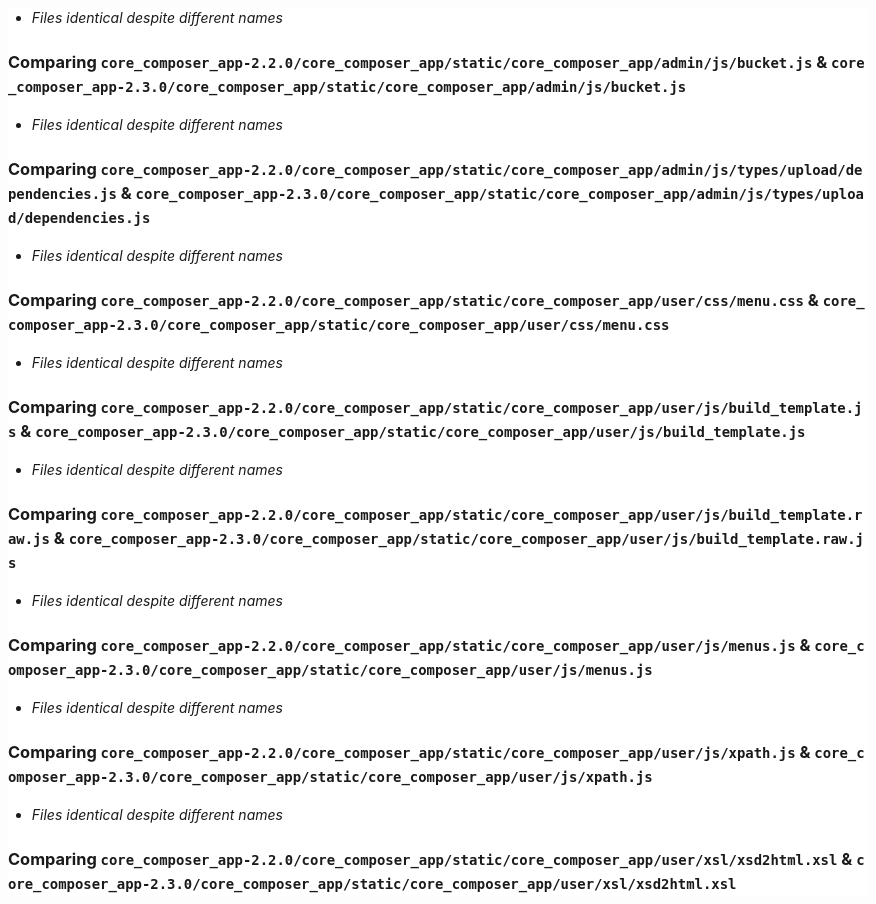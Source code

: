  * *Files identical despite different names*

### Comparing `core_composer_app-2.2.0/core_composer_app/static/core_composer_app/admin/js/bucket.js` & `core_composer_app-2.3.0/core_composer_app/static/core_composer_app/admin/js/bucket.js`

 * *Files identical despite different names*

### Comparing `core_composer_app-2.2.0/core_composer_app/static/core_composer_app/admin/js/types/upload/dependencies.js` & `core_composer_app-2.3.0/core_composer_app/static/core_composer_app/admin/js/types/upload/dependencies.js`

 * *Files identical despite different names*

### Comparing `core_composer_app-2.2.0/core_composer_app/static/core_composer_app/user/css/menu.css` & `core_composer_app-2.3.0/core_composer_app/static/core_composer_app/user/css/menu.css`

 * *Files identical despite different names*

### Comparing `core_composer_app-2.2.0/core_composer_app/static/core_composer_app/user/js/build_template.js` & `core_composer_app-2.3.0/core_composer_app/static/core_composer_app/user/js/build_template.js`

 * *Files identical despite different names*

### Comparing `core_composer_app-2.2.0/core_composer_app/static/core_composer_app/user/js/build_template.raw.js` & `core_composer_app-2.3.0/core_composer_app/static/core_composer_app/user/js/build_template.raw.js`

 * *Files identical despite different names*

### Comparing `core_composer_app-2.2.0/core_composer_app/static/core_composer_app/user/js/menus.js` & `core_composer_app-2.3.0/core_composer_app/static/core_composer_app/user/js/menus.js`

 * *Files identical despite different names*

### Comparing `core_composer_app-2.2.0/core_composer_app/static/core_composer_app/user/js/xpath.js` & `core_composer_app-2.3.0/core_composer_app/static/core_composer_app/user/js/xpath.js`

 * *Files identical despite different names*

### Comparing `core_composer_app-2.2.0/core_composer_app/static/core_composer_app/user/xsl/xsd2html.xsl` & `core_composer_app-2.3.0/core_composer_app/static/core_composer_app/user/xsl/xsd2html.xsl`

